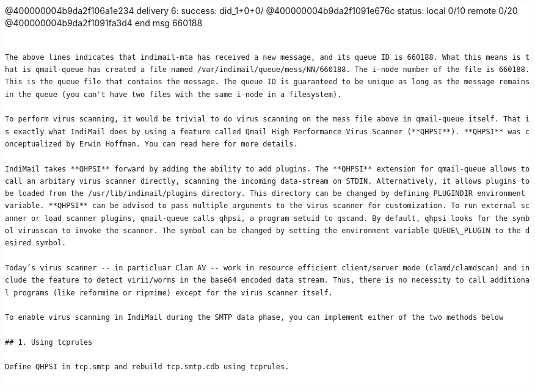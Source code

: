@400000004b9da2f106a1e234 delivery 6: success: did_1+0+0/
@400000004b9da2f1091e676c status: local 0/10 remote 0/20
@400000004b9da2f1091fa3d4 end msg 660188
```

The above lines indicates that indimail-mta has received a new message, and its queue ID is 660188. What this means is that is qmail-queue has created a file named /var/indimail/queue/mess/NN/660188. The i-node number of the file is 660188. This is the queue file that contains the message. The queue ID is guaranteed to be unique as long as the message remains in the queue (you can't have two files with the same i-node in a filesystem).

To perform virus scanning, it would be trivial to do virus scanning on the mess file above in qmail-queue itself. That is exactly what IndiMail does by using a feature called Qmail High Performance Virus Scanner (**QHPSI**). **QHPSI** was conceptualized by Erwin Hoffman. You can read here for more details.

IndiMail takes **QHPSI** forward by adding the ability to add plugins. The **QHPSI** extension for qmail-queue allows to call an arbitary virus scanner directly, scanning the incoming data-stream on STDIN. Alternatively, it allows plugins to be loaded from the /usr/lib/indimail/plugins directory. This directory can be changed by defining PLUGINDIR environment variable. **QHPSI** can be advised to pass multiple arguments to the virus scanner for customization. To run external scanner or load scanner plugins, qmail-queue calls qhpsi, a program setuid to qscand. By default, qhpsi looks for the symbol virusscan to invoke the scanner. The symbol can be changed by setting the environment variable QUEUE\_PLUGIN to the desired symbol.

Today’s virus scanner -- in particluar Clam AV -- work in resource efficient client/server mode (clamd/clamdscan) and include the feature to detect virii/worms in the base64 encoded data stream. Thus, there is no necessity to call additional programs (like reformime or ripmime) except for the virus scanner itself.

To enable virus scanning in IndiMail during the SMTP data phase, you can implement either of the two methods below

## 1. Using tcprules

Define QHPSI in tcp.smtp and rebuild tcp.smtp.cdb using tcprules.

